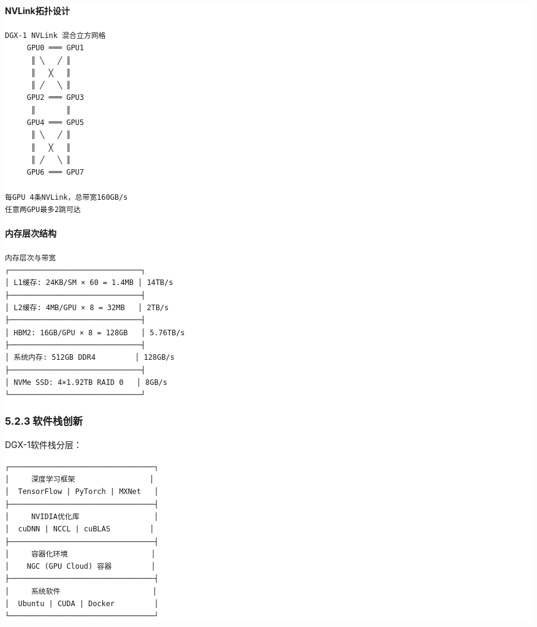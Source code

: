 #### NVLink拓扑设计

```
DGX-1 NVLink 混合立方网格
     GPU0 ═══ GPU1
      ║ ╲   ╱ ║
      ║   ╳   ║  
      ║ ╱   ╲ ║
     GPU2 ═══ GPU3
      ║       ║
     GPU4 ═══ GPU5
      ║ ╲   ╱ ║
      ║   ╳   ║
      ║ ╱   ╲ ║
     GPU6 ═══ GPU7

每GPU 4条NVLink，总带宽160GB/s
任意两GPU最多2跳可达
```

#### 内存层次结构

```
内存层次与带宽
┌──────────────────────────────┐
│ L1缓存: 24KB/SM × 60 = 1.4MB │ 14TB/s
├──────────────────────────────┤
│ L2缓存: 4MB/GPU × 8 = 32MB   │ 2TB/s 
├──────────────────────────────┤
│ HBM2: 16GB/GPU × 8 = 128GB   │ 5.76TB/s
├──────────────────────────────┤  
│ 系统内存: 512GB DDR4         │ 128GB/s
├──────────────────────────────┤
│ NVMe SSD: 4×1.92TB RAID 0   │ 8GB/s
└──────────────────────────────┘
```

### 5.2.3 软件栈创新

DGX-1软件栈分层：

```
┌─────────────────────────────────┐
│     深度学习框架                 │
│  TensorFlow | PyTorch | MXNet   │
├─────────────────────────────────┤
│     NVIDIA优化库                 │
│  cuDNN | NCCL | cuBLAS         │
├─────────────────────────────────┤
│     容器化环境                   │
│    NGC (GPU Cloud) 容器         │
├─────────────────────────────────┤
│     系统软件                     │
│  Ubuntu | CUDA | Docker         │
└─────────────────────────────────┘
```
